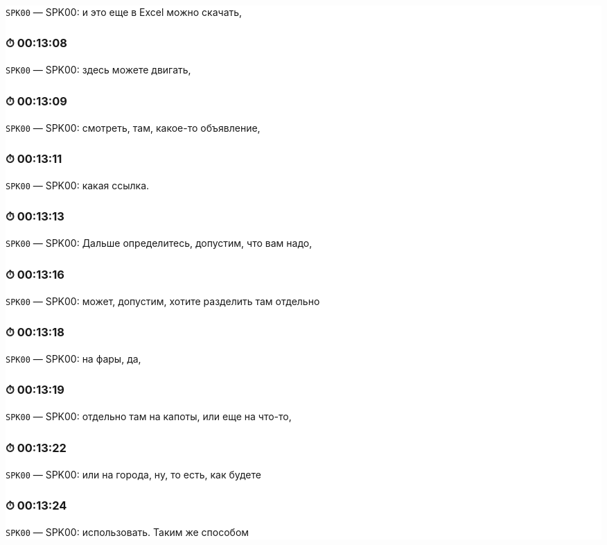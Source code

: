 `SPK00` — SPK00:  и это еще в Excel можно скачать,

<a id="tc001308"></a>

### ⏱ 00:13:08

`SPK00` — SPK00:  здесь можете двигать,

<a id="tc001309"></a>

### ⏱ 00:13:09

`SPK00` — SPK00:  смотреть, там, какое-то объявление,

<a id="tc001311"></a>

### ⏱ 00:13:11

`SPK00` — SPK00:  какая ссылка.

<a id="tc001313"></a>

### ⏱ 00:13:13

`SPK00` — SPK00:  Дальше определитесь, допустим, что вам надо,

<a id="tc001316"></a>

### ⏱ 00:13:16

`SPK00` — SPK00:  может, допустим, хотите разделить там отдельно

<a id="tc001318"></a>

### ⏱ 00:13:18

`SPK00` — SPK00:  на фары, да,

<a id="tc001319"></a>

### ⏱ 00:13:19

`SPK00` — SPK00:  отдельно там на капоты, или еще на что-то,

<a id="tc001322"></a>

### ⏱ 00:13:22

`SPK00` — SPK00:  или на города, ну, то есть, как будете

<a id="tc001324"></a>

### ⏱ 00:13:24

`SPK00` — SPK00:  использовать. Таким же способом

<a id="tc001326"></a>
